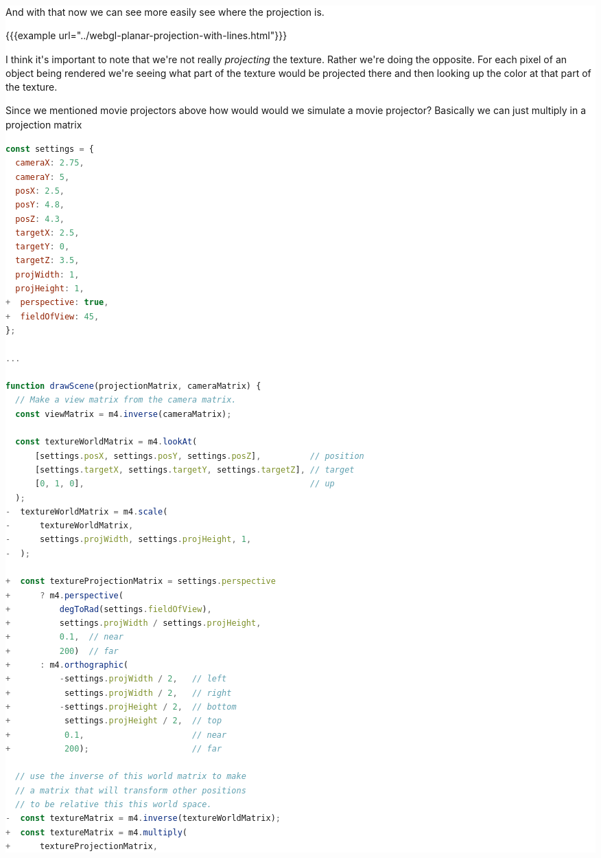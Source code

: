 And with that now we can see more easily see where the projection
is.

{{{example url="../webgl-planar-projection-with-lines.html"}}}

I think it's important to note that we're not really *projecting*
the texture. Rather we're doing the opposite. For each pixel
of an object being rendered we're seeing what part of the texture
would be projected there and then looking up the color at that part
of the texture.

Since we mentioned movie projectors above how would would we simulate
a movie projector? Basically we can just multiply in a projection matrix

```js
const settings = {
  cameraX: 2.75,
  cameraY: 5,
  posX: 2.5,
  posY: 4.8,
  posZ: 4.3,
  targetX: 2.5,
  targetY: 0,
  targetZ: 3.5,
  projWidth: 1,
  projHeight: 1,
+  perspective: true,
+  fieldOfView: 45,
};

...

function drawScene(projectionMatrix, cameraMatrix) {
  // Make a view matrix from the camera matrix.
  const viewMatrix = m4.inverse(cameraMatrix);

  const textureWorldMatrix = m4.lookAt(
      [settings.posX, settings.posY, settings.posZ],          // position
      [settings.targetX, settings.targetY, settings.targetZ], // target
      [0, 1, 0],                                              // up
  );
-  textureWorldMatrix = m4.scale(
-      textureWorldMatrix,
-      settings.projWidth, settings.projHeight, 1,
-  );
  
+  const textureProjectionMatrix = settings.perspective
+      ? m4.perspective(
+          degToRad(settings.fieldOfView),
+          settings.projWidth / settings.projHeight,
+          0.1,  // near
+          200)  // far
+      : m4.orthographic(
+          -settings.projWidth / 2,   // left
+           settings.projWidth / 2,   // right
+          -settings.projHeight / 2,  // bottom
+           settings.projHeight / 2,  // top
+           0.1,                      // near
+           200);                     // far

  // use the inverse of this world matrix to make
  // a matrix that will transform other positions
  // to be relative this this world space.
-  const textureMatrix = m4.inverse(textureWorldMatrix);
+  const textureMatrix = m4.multiply(
+      textureProjectionMatrix,
```